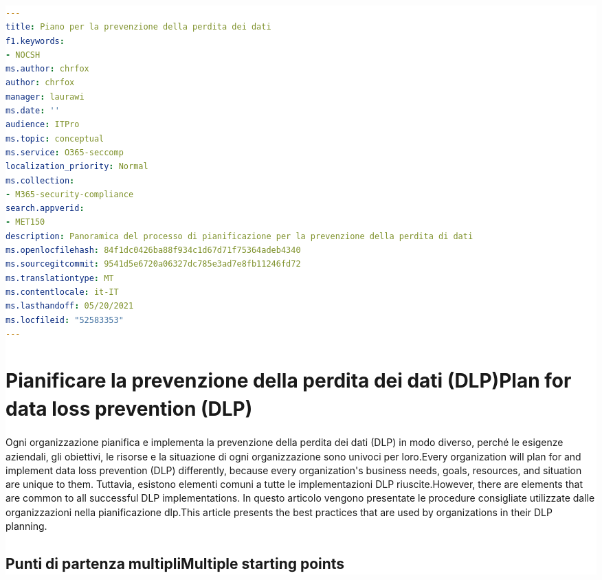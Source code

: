 ```yaml
---
title: Piano per la prevenzione della perdita dei dati
f1.keywords:
- NOCSH
ms.author: chrfox
author: chrfox
manager: laurawi
ms.date: ''
audience: ITPro
ms.topic: conceptual
ms.service: O365-seccomp
localization_priority: Normal
ms.collection:
- M365-security-compliance
search.appverid:
- MET150
description: Panoramica del processo di pianificazione per la prevenzione della perdita di dati
ms.openlocfilehash: 84f1dc0426ba88f934c1d67d71f75364adeb4340
ms.sourcegitcommit: 9541d5e6720a06327dc785e3ad7e8fb11246fd72
ms.translationtype: MT
ms.contentlocale: it-IT
ms.lasthandoff: 05/20/2021
ms.locfileid: "52583353"
---
```

# <a name="plan-for-data-loss-prevention-dlp"></a><span data-ttu-id="d6fa8-103">Pianificare la prevenzione della perdita dei dati (DLP)</span><span class="sxs-lookup"><span data-stu-id="d6fa8-103">Plan for data loss prevention (DLP)</span></span>

<span data-ttu-id="d6fa8-104">Ogni organizzazione pianifica e implementa la prevenzione della perdita dei dati (DLP) in modo diverso, perché le esigenze aziendali, gli obiettivi, le risorse e la situazione di ogni organizzazione sono univoci per loro.</span><span class="sxs-lookup"><span data-stu-id="d6fa8-104">Every organization will plan for and implement data loss prevention (DLP) differently, because every organization's business needs, goals, resources, and situation are unique to them.</span></span> <span data-ttu-id="d6fa8-105">Tuttavia, esistono elementi comuni a tutte le implementazioni DLP riuscite.</span><span class="sxs-lookup"><span data-stu-id="d6fa8-105">However, there are elements that are common to all successful DLP implementations.</span></span> <span data-ttu-id="d6fa8-106">In questo articolo vengono presentate le procedure consigliate utilizzate dalle organizzazioni nella pianificazione dlp.</span><span class="sxs-lookup"><span data-stu-id="d6fa8-106">This article presents the best practices that are used by organizations in their DLP planning.</span></span>

## <a name="multiple-starting-points"></a><span data-ttu-id="d6fa8-107">Punti di partenza multipli</span><span class="sxs-lookup"><span data-stu-id="d6fa8-107">Multiple starting points</span></span>
